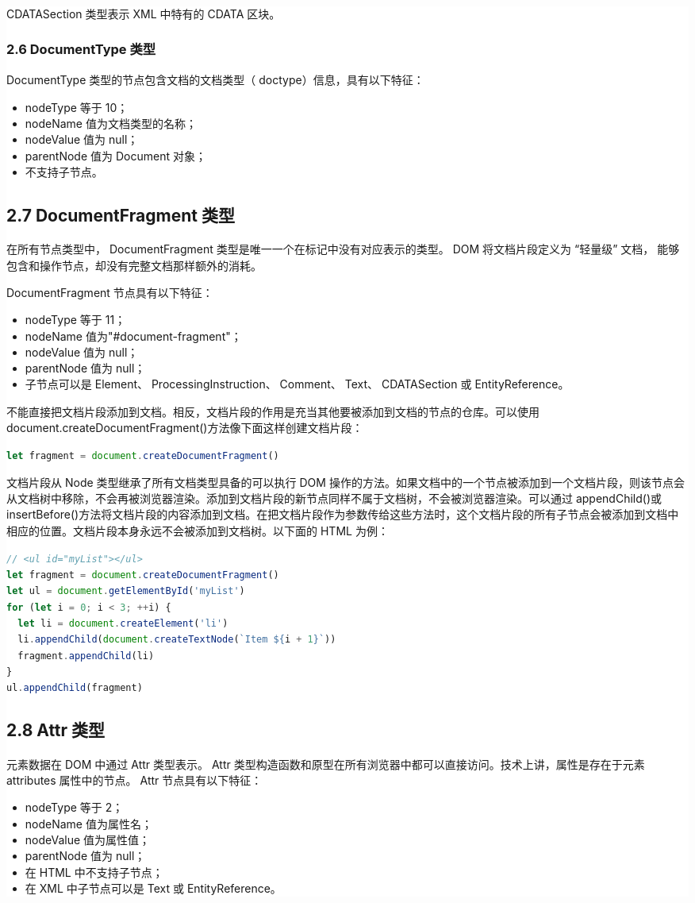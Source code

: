 CDATASection 类型表示 XML 中特有的 CDATA 区块。

### 2.6 DocumentType 类型

DocumentType 类型的节点包含文档的文档类型（ doctype）信息，具有以下特征：

- nodeType 等于 10；
- nodeName 值为文档类型的名称；
- nodeValue 值为 null；
- parentNode 值为 Document 对象；
- 不支持子节点。

## 2.7 DocumentFragment 类型

在所有节点类型中， DocumentFragment 类型是唯一一个在标记中没有对应表示的类型。 DOM 将文档片段定义为 “轻量级” 文档， 能够包含和操作节点，却没有完整文档那样额外的消耗。

DocumentFragment 节点具有以下特征：

- nodeType 等于 11；
- nodeName 值为"#document-fragment"；
- nodeValue 值为 null；
- parentNode 值为 null；
- 子节点可以是 Element、 ProcessingInstruction、 Comment、 Text、 CDATASection 或 EntityReference。

不能直接把文档片段添加到文档。相反，文档片段的作用是充当其他要被添加到文档的节点的仓库。可以使用 document.createDocumentFragment()方法像下面这样创建文档片段：

```js
let fragment = document.createDocumentFragment()
```

文档片段从 Node 类型继承了所有文档类型具备的可以执行 DOM 操作的方法。如果文档中的一个节点被添加到一个文档片段，则该节点会从文档树中移除，不会再被浏览器渲染。添加到文档片段的新节点同样不属于文档树，不会被浏览器渲染。可以通过 appendChild()或 insertBefore()方法将文档片段的内容添加到文档。在把文档片段作为参数传给这些方法时，这个文档片段的所有子节点会被添加到文档中相应的位置。文档片段本身永远不会被添加到文档树。以下面的 HTML 为例：

```js
// <ul id="myList"></ul>
let fragment = document.createDocumentFragment()
let ul = document.getElementById('myList')
for (let i = 0; i < 3; ++i) {
  let li = document.createElement('li')
  li.appendChild(document.createTextNode(`Item ${i + 1}`))
  fragment.appendChild(li)
}
ul.appendChild(fragment)
```

## 2.8 Attr 类型

元素数据在 DOM 中通过 Attr 类型表示。 Attr 类型构造函数和原型在所有浏览器中都可以直接访问。技术上讲，属性是存在于元素 attributes 属性中的节点。 Attr 节点具有以下特征：

- nodeType 等于 2；
- nodeName 值为属性名；
- nodeValue 值为属性值；
- parentNode 值为 null；
- 在 HTML 中不支持子节点；
- 在 XML 中子节点可以是 Text 或 EntityReference。
